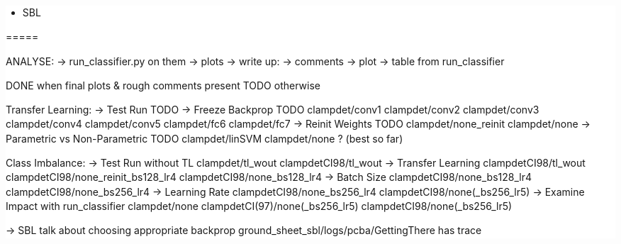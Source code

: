 - SBL


=====

ANALYSE:
  -> run_classifier.py on them
  -> plots
  -> write up:
     -> comments
     -> plot
     -> table from run_classifier

DONE when final plots & rough comments present
TODO otherwise

Transfer Learning:
-> Test Run                                       TODO
-> Freeze Backprop                                TODO
     clampdet/conv1
     clampdet/conv2
     clampdet/conv3
     clampdet/conv4
     clampdet/conv5
     clampdet/fc6
     clampdet/fc7
-> Reinit Weights                                 TODO
     clampdet/none_reinit
     clampdet/none
-> Parametric vs Non-Parametric                   TODO
     clampdet/linSVM
     clampdet/none ? (best so far)

Class Imbalance:
-> Test Run without TL
     clampdet/tl_wout
     clampdetCI98/tl_wout
-> Transfer Learning
     clampdetCI98/tl_wout
     clampdetCI98/none_reinit_bs128_lr4
     clampdetCI98/none_bs128_lr4
-> Batch Size
     clampdetCI98/none_bs128_lr4
     clampdetCI98/none_bs256_lr4
-> Learning Rate
     clampdetCI98/none_bs256_lr4
     clampdetCI98/none(_bs256_lr5)
-> Examine Impact with run_classifier
     clampdet/none
     clampdetCI(97)/none(_bs256_lr5)
     clampdetCI98/none(_bs256_lr5)

-> SBL
     talk about choosing appropriate backprop
     ground_sheet_sbl/logs/pcba/GettingThere has trace
     